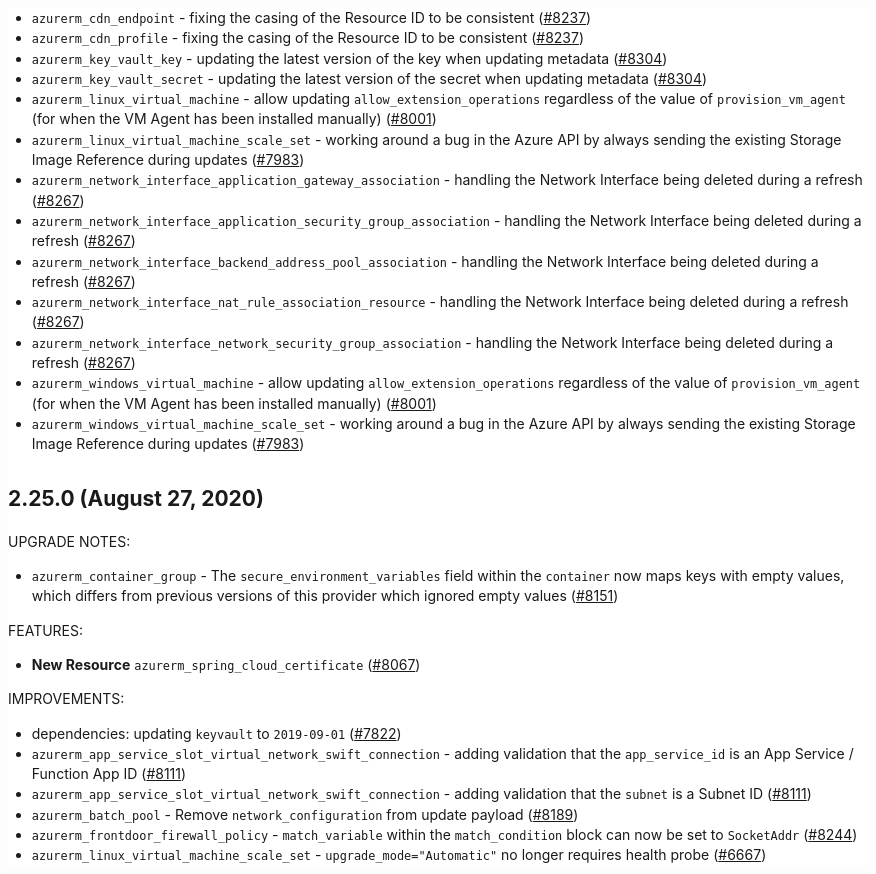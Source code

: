 * `azurerm_cdn_endpoint` - fixing the casing of the Resource ID to be consistent ([#8237](https://github.com/terraform-providers/terraform-provider-azurerm/issues/8237))
* `azurerm_cdn_profile` - fixing the casing of the Resource ID to be consistent ([#8237](https://github.com/terraform-providers/terraform-provider-azurerm/issues/8237))
* `azurerm_key_vault_key` - updating the latest version of the key when updating metadata ([#8304](https://github.com/terraform-providers/terraform-provider-azurerm/issues/8304))
* `azurerm_key_vault_secret` - updating the latest version of the secret when updating metadata ([#8304](https://github.com/terraform-providers/terraform-provider-azurerm/issues/8304))
* `azurerm_linux_virtual_machine` - allow updating `allow_extension_operations` regardless of the value of `provision_vm_agent` (for when the VM Agent has been installed manually) ([#8001](https://github.com/terraform-providers/terraform-provider-azurerm/issues/8001))
* `azurerm_linux_virtual_machine_scale_set` - working around a bug in the Azure API by always sending the existing Storage Image Reference during updates ([#7983](https://github.com/terraform-providers/terraform-provider-azurerm/issues/7983))
* `azurerm_network_interface_application_gateway_association` - handling the Network Interface being deleted during a refresh ([#8267](https://github.com/terraform-providers/terraform-provider-azurerm/issues/8267))
* `azurerm_network_interface_application_security_group_association` - handling the Network Interface being deleted during a refresh ([#8267](https://github.com/terraform-providers/terraform-provider-azurerm/issues/8267))
* `azurerm_network_interface_backend_address_pool_association` - handling the Network Interface being deleted during a refresh ([#8267](https://github.com/terraform-providers/terraform-provider-azurerm/issues/8267))
* `azurerm_network_interface_nat_rule_association_resource` - handling the Network Interface being deleted during a refresh ([#8267](https://github.com/terraform-providers/terraform-provider-azurerm/issues/8267))
* `azurerm_network_interface_network_security_group_association` - handling the Network Interface being deleted during a refresh ([#8267](https://github.com/terraform-providers/terraform-provider-azurerm/issues/8267))
* `azurerm_windows_virtual_machine` - allow updating `allow_extension_operations` regardless of the value of `provision_vm_agent` (for when the VM Agent has been installed manually) ([#8001](https://github.com/terraform-providers/terraform-provider-azurerm/issues/8001))
* `azurerm_windows_virtual_machine_scale_set` - working around a bug in the Azure API by always sending the existing Storage Image Reference during updates ([#7983](https://github.com/terraform-providers/terraform-provider-azurerm/issues/7983))

## 2.25.0 (August 27, 2020)

UPGRADE NOTES:

* `azurerm_container_group` - The `secure_environment_variables` field within the `container` now maps keys with empty values, which differs from previous versions of this provider which ignored empty values ([#8151](https://github.com/terraform-providers/terraform-provider-azurerm/issues/8151))

FEATURES:

* **New Resource** `azurerm_spring_cloud_certificate` ([#8067](https://github.com/terraform-providers/terraform-provider-azurerm/issues/8067))

IMPROVEMENTS:

* dependencies: updating `keyvault` to `2019-09-01` ([#7822](https://github.com/terraform-providers/terraform-provider-azurerm/issues/7822))
* `azurerm_app_service_slot_virtual_network_swift_connection` - adding validation that the `app_service_id` is an App Service / Function App ID ([#8111](https://github.com/terraform-providers/terraform-provider-azurerm/issues/8111))
* `azurerm_app_service_slot_virtual_network_swift_connection` - adding validation that the `subnet` is a Subnet ID ([#8111](https://github.com/terraform-providers/terraform-provider-azurerm/issues/8111))
* `azurerm_batch_pool` - Remove `network_configuration` from update payload ([#8189](https://github.com/terraform-providers/terraform-provider-azurerm/issues/8189))
* `azurerm_frontdoor_firewall_policy` - `match_variable` within the `match_condition` block can now be set to `SocketAddr` ([#8244](https://github.com/terraform-providers/terraform-provider-azurerm/issues/8244))
* `azurerm_linux_virtual_machine_scale_set` - `upgrade_mode="Automatic"` no longer requires health probe ([#6667](https://github.com/terraform-providers/terraform-provider-azurerm/issues/6667))